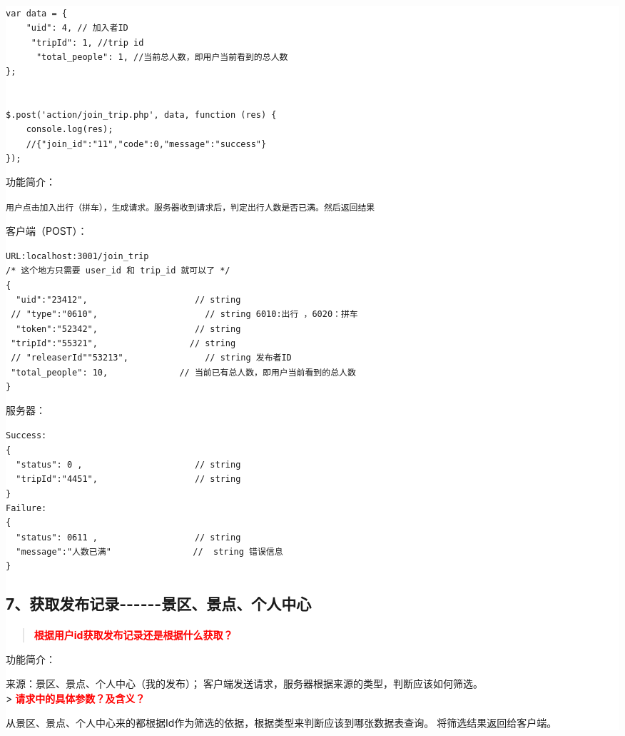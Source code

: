 	var data = {
  		"uid": 4, // 加入者ID
 		 "tripId": 1, //trip id
		  "total_people": 1, //当前总人数，即用户当前看到的总人数
	};


	$.post('action/join_trip.php', data, function (res) {
		console.log(res);
		//{"join_id":"11","code":0,"message":"success"}
	});


功能简介：

    用户点击加入出行（拼车），生成请求。服务器收到请求后，判定出行人数是否已满。然后返回结果

客户端（POST）：

    URL:localhost:3001/join_trip
    /* 这个地方只需要 user_id 和 trip_id 就可以了 */
    {
      "uid":"23412",                     // string
     // "type":"0610",                     // string 6010:出行 ，6020：拼车
      "token":"52342",                   // string 
     "tripId":"55321",                  // string
     // "releaserId""53213",               // string 发布者ID 
     "total_people": 10,              // 当前已有总人数，即用户当前看到的总人数 
    }    

服务器：

    Success:
    {
      "status": 0 ,                      // string
      "tripId":"4451",                   // string
    }
    Failure:
    {
      "status": 0611 ,                   // string
      "message":"人数已满"                //  string 错误信息
    }


## 7、获取发布记录------景区、景点、个人中心

> <strong style="color:red;">根据用户id获取发布记录还是根据什么获取？</strong>

功能简介：

   来源：景区、景点、个人中心（我的发布）；
  	客户端发送请求，服务器根据来源的类型，判断应该如何筛选。  
  	> <strong style="color:red;">请求中的具体参数？及含义？</strong>
  	
   从景区、景点、个人中心来的都根据Id作为筛选的依据，根据类型来判断应该到哪张数据表查询。
   将筛选结果返回给客户端。
